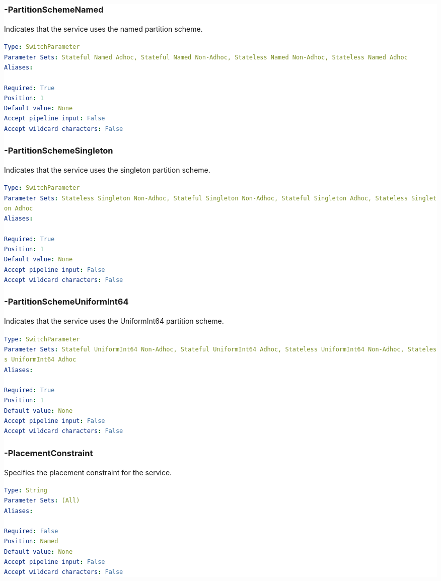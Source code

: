 ### -PartitionSchemeNamed
Indicates that the service uses the named partition scheme.

```yaml
Type: SwitchParameter
Parameter Sets: Stateful Named Adhoc, Stateful Named Non-Adhoc, Stateless Named Non-Adhoc, Stateless Named Adhoc
Aliases: 

Required: True
Position: 1
Default value: None
Accept pipeline input: False
Accept wildcard characters: False
```

### -PartitionSchemeSingleton
Indicates that the service uses the singleton partition scheme.

```yaml
Type: SwitchParameter
Parameter Sets: Stateless Singleton Non-Adhoc, Stateful Singleton Non-Adhoc, Stateful Singleton Adhoc, Stateless Singleton Adhoc
Aliases: 

Required: True
Position: 1
Default value: None
Accept pipeline input: False
Accept wildcard characters: False
```

### -PartitionSchemeUniformInt64
Indicates that the service uses the UniformInt64 partition scheme.

```yaml
Type: SwitchParameter
Parameter Sets: Stateful UniformInt64 Non-Adhoc, Stateful UniformInt64 Adhoc, Stateless UniformInt64 Non-Adhoc, Stateless UniformInt64 Adhoc
Aliases: 

Required: True
Position: 1
Default value: None
Accept pipeline input: False
Accept wildcard characters: False
```

### -PlacementConstraint
Specifies the placement constraint for the service.

```yaml
Type: String
Parameter Sets: (All)
Aliases: 

Required: False
Position: Named
Default value: None
Accept pipeline input: False
Accept wildcard characters: False
```
